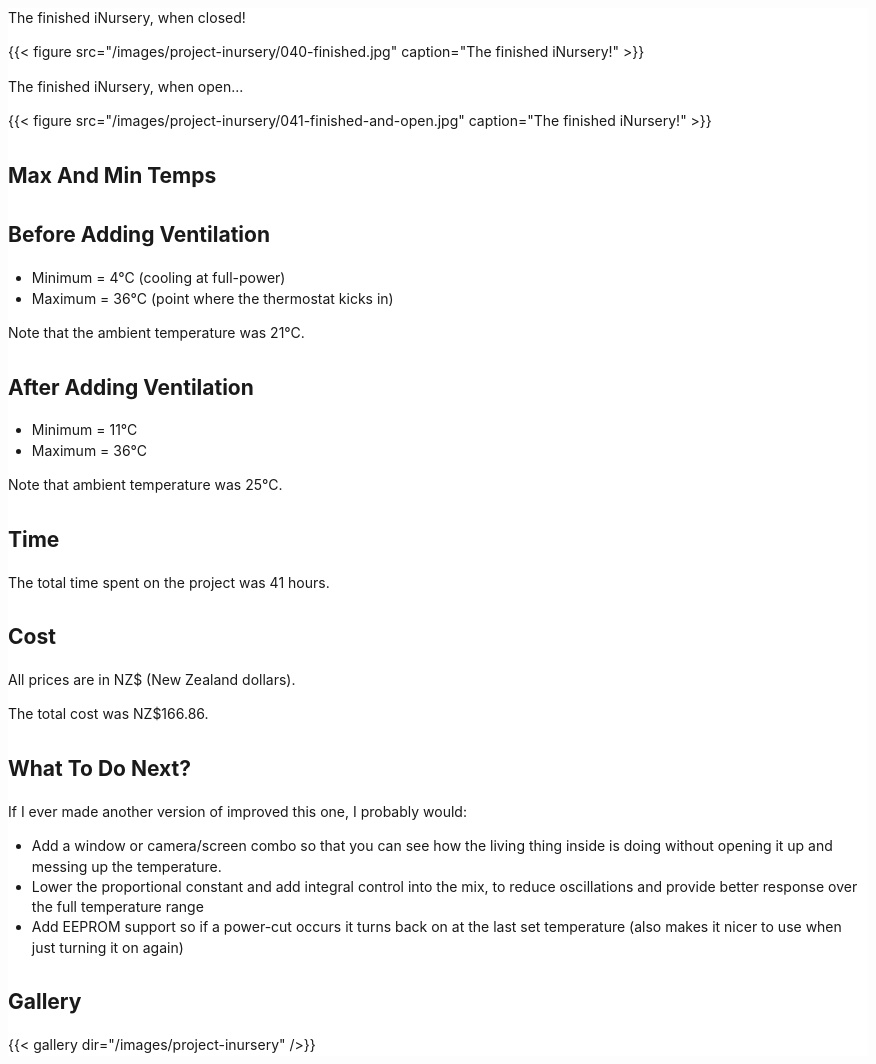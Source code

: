 The finished iNursery, when closed!

{{< figure src="/images/project-inursery/040-finished.jpg" caption="The finished iNursery!"   >}}

The finished iNursery, when open...

{{< figure src="/images/project-inursery/041-finished-and-open.jpg" caption="The finished iNursery!"   >}}

## Max And Min Temps

## Before Adding Ventilation

* Minimum = 4°C (cooling at full-power)
* Maximum = 36°C (point where the thermostat kicks in)

Note that the ambient temperature was 21°C.

## After Adding Ventilation

* Minimum = 11°C
* Maximum = 36°C

Note that ambient temperature was 25°C.

## Time

The total time spent on the project was 41 hours.

## Cost

All prices are in NZ$ (New Zealand dollars).

The total cost was NZ$166.86.

## What To Do Next?

If I ever made another version of improved this one, I probably would:

* Add a window or camera/screen combo so that you can see how the living thing inside is doing without opening it up and messing up the temperature.
* Lower the proportional constant and add integral control into the mix, to reduce oscillations and provide better response over the full temperature range
* Add EEPROM support so if a power-cut occurs it turns back on at the last set temperature (also makes it nicer to use when just turning it on again)

## Gallery

{{< gallery dir="/images/project-inursery" />}}